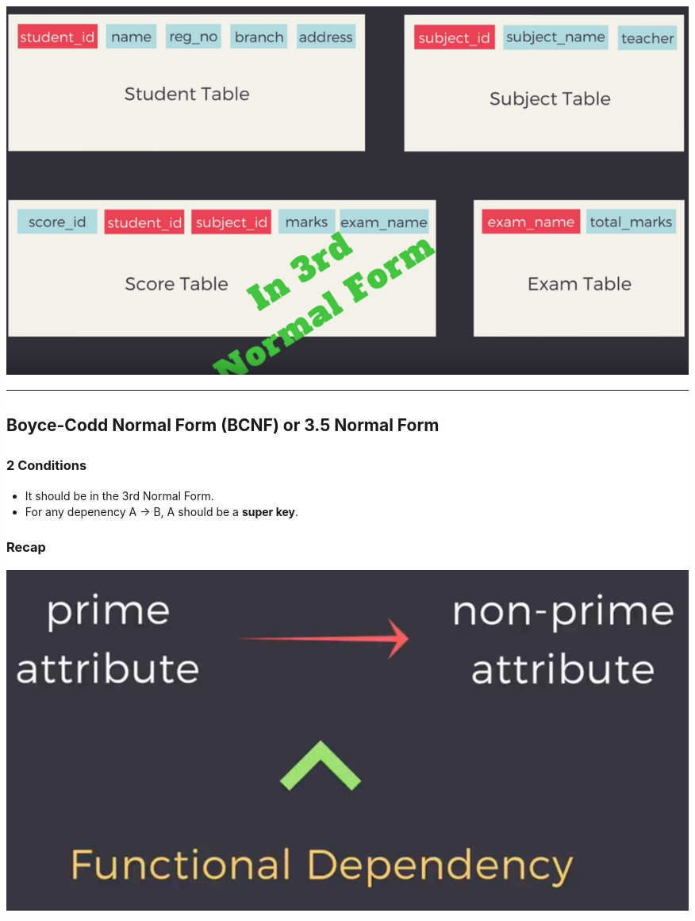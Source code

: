 ![](noteImages/2018-07-11-16-35-04.png)

---

## Boyce-Codd Normal Form (BCNF) or 3.5 Normal Form

### 2 Conditions

- It should be in the 3rd Normal Form.
- For any depenency A -> B, A should be a **super key**.

### Recap

![](noteImages/2018-07-11-16-41-23.png)